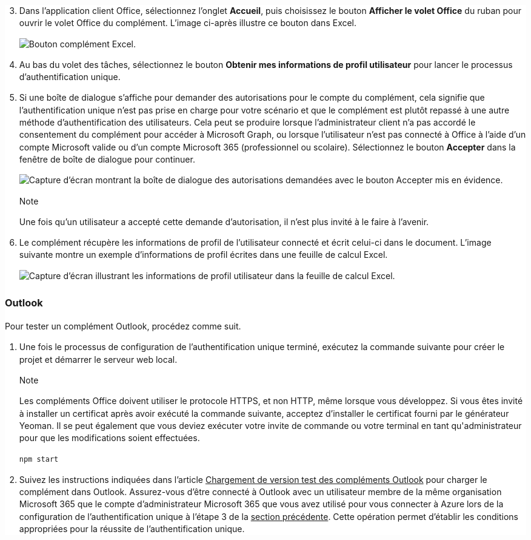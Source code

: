 3. Dans l’application client Office, sélectionnez l’onglet **Accueil**, puis choisissez le bouton **Afficher le volet Office** du ruban pour ouvrir le volet Office du complément. L’image ci-après illustre ce bouton dans Excel.

    ![Bouton complément Excel.](../images/excel-quickstart-addin-3b.png)

4. Au bas du volet des tâches, sélectionnez le bouton **Obtenir mes informations de profil utilisateur** pour lancer le processus d’authentification unique.

5. Si une boîte de dialogue s’affiche pour demander des autorisations pour le compte du complément, cela signifie que l’authentification unique n’est pas prise en charge pour votre scénario et que le complément est plutôt repassé à une autre méthode d’authentification des utilisateurs. Cela peut se produire lorsque l’administrateur client n’a pas accordé le consentement du complément pour accéder à Microsoft Graph, ou lorsque l’utilisateur n’est pas connecté à Office à l’aide d’un compte Microsoft valide ou d’un compte Microsoft 365 (professionnel ou scolaire). Sélectionnez le bouton **Accepter** dans la fenêtre de boîte de dialogue pour continuer.

    ![Capture d’écran montrant la boîte de dialogue des autorisations demandées avec le bouton Accepter mis en évidence.](../images/sso-permissions-request.png)

    > [!NOTE]
    > Une fois qu’un utilisateur a accepté cette demande d’autorisation, il n’est plus invité à le faire à l’avenir.

6. Le complément récupère les informations de profil de l’utilisateur connecté et écrit celui-ci dans le document. L’image suivante montre un exemple d’informations de profil écrites dans une feuille de calcul Excel.

    ![Capture d’écran illustrant les informations de profil utilisateur dans la feuille de calcul Excel.](../images/sso-user-profile-info-excel.png)

### <a name="outlook"></a>Outlook

Pour tester un complément Outlook, procédez comme suit.

1. Une fois le processus de configuration de l’authentification unique terminé, exécutez la commande suivante pour créer le projet et démarrer le serveur web local.

    > [!NOTE]
    > Les compléments Office doivent utiliser le protocole HTTPS, et non HTTP, même lorsque vous développez. Si vous êtes invité à installer un certificat après avoir exécuté la commande suivante, acceptez d’installer le certificat fourni par le générateur Yeoman. Il se peut également que vous deviez exécuter votre invite de commande ou votre terminal en tant qu'administrateur pour que les modifications soient effectuées.

    ```command&nbsp;line
    npm start
    ```

2. Suivez les instructions indiquées dans l’article [Chargement de version test des compléments Outlook](../outlook/sideload-outlook-add-ins-for-testing.md) pour charger le complément dans Outlook. Assurez-vous d’être connecté à Outlook avec un utilisateur membre de la même organisation Microsoft 365 que le compte d’administrateur Microsoft 365 que vous avez utilisé pour vous connecter à Azure lors de la configuration de l’authentification unique à l’étape 3 de la [section précédente](#configure-sso). Cette opération permet d’établir les conditions appropriées pour la réussite de l’authentification unique.
